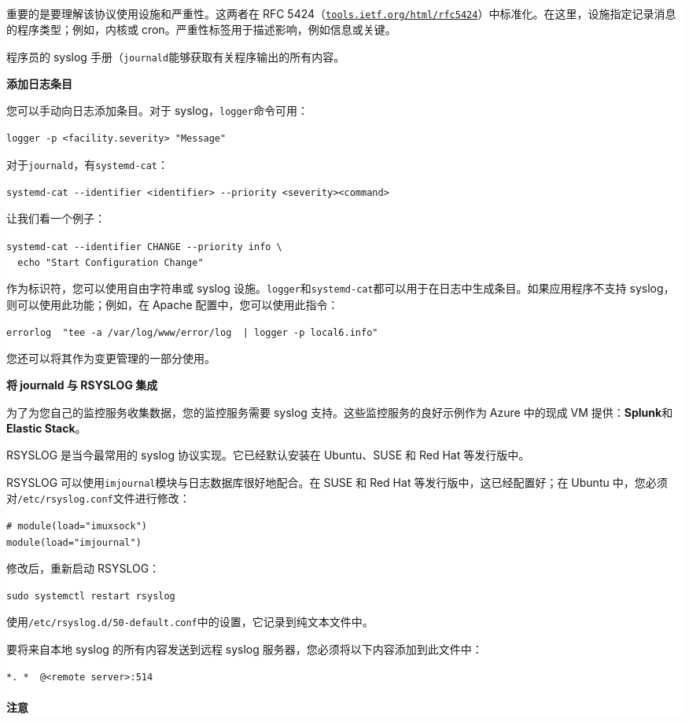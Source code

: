 重要的是要理解该协议使用设施和严重性。这两者在 RFC 5424（[`tools.ietf.org/html/rfc5424`](https://tools.ietf.org/html/rfc5424)）中标准化。在这里，设施指定记录消息的程序类型；例如，内核或 cron。严重性标签用于描述影响，例如信息或关键。

程序员的 syslog 手册（`journald`能够获取有关程序输出的所有内容。

**添加日志条目**

您可以手动向日志添加条目。对于 syslog，`logger`命令可用：

```
logger -p <facility.severity> "Message"
```

对于`journald`，有`systemd-cat`：

```
systemd-cat --identifier <identifier> --priority <severity><command>
```

让我们看一个例子：

```
systemd-cat --identifier CHANGE --priority info \
  echo "Start Configuration Change"
```

作为标识符，您可以使用自由字符串或 syslog 设施。`logger`和`systemd-cat`都可以用于在日志中生成条目。如果应用程序不支持 syslog，则可以使用此功能；例如，在 Apache 配置中，您可以使用此指令：

```
errorlog  "tee -a /var/log/www/error/log  | logger -p local6.info"
```

您还可以将其作为变更管理的一部分使用。

**将 journald 与 RSYSLOG 集成**

为了为您自己的监控服务收集数据，您的监控服务需要 syslog 支持。这些监控服务的良好示例作为 Azure 中的现成 VM 提供：**Splunk**和**Elastic Stack**。

RSYSLOG 是当今最常用的 syslog 协议实现。它已经默认安装在 Ubuntu、SUSE 和 Red Hat 等发行版中。

RSYSLOG 可以使用`imjournal`模块与日志数据库很好地配合。在 SUSE 和 Red Hat 等发行版中，这已经配置好；在 Ubuntu 中，您必须对`/etc/rsyslog.conf`文件进行修改：

```
# module(load="imuxsock")
module(load="imjournal")
```

修改后，重新启动 RSYSLOG：

```
sudo systemctl restart rsyslog
```

使用`/etc/rsyslog.d/50-default.conf`中的设置，它记录到纯文本文件中。

要将来自本地 syslog 的所有内容发送到远程 syslog 服务器，您必须将以下内容添加到此文件中：

```
*. *  @<remote server>:514
```

#### 注意
